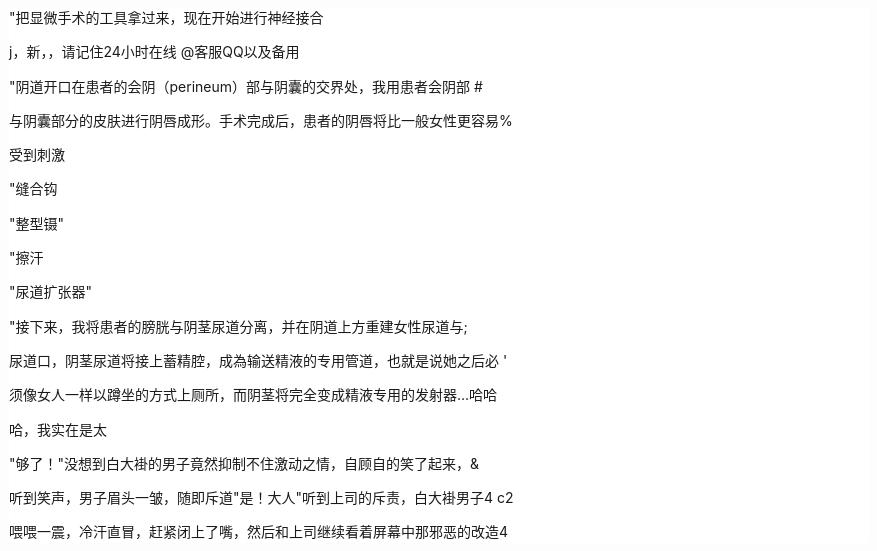 


"把显微手术的工具拿过来，现在开始进行神经接合



j，新，，请记住24小时在线 @客服QQ以及备用



"阴道开口在患者的会阴（perineum）部与阴囊的交界处，我用患者会阴部 #



与阴囊部分的皮肤进行阴唇成形。手术完成后，患者的阴唇将比一般女性更容易%



受到刺激





"缝合钩





"整型镊"





"擦汗





"尿道扩张器"





"接下来，我将患者的膀胱与阴茎尿道分离，并在阴道上方重建女性尿道与;



尿道口，阴茎尿道将接上蓄精腔，成為输送精液的专用管道，也就是说她之后必 '



须像女人一样以蹲坐的方式上厕所，而阴茎将完全变成精液专用的发射器...哈哈



哈，我实在是太





"够了！"没想到白大褂的男子竟然抑制不住激动之情，自顾自的笑了起来，&



听到笑声，男子眉头一皱，随即斥道"是！大人"听到上司的斥责，白大褂男子4 c2



喂喂一震，冷汗直冒，赶紧闭上了嘴，然后和上司继续看着屏幕中那邪恶的改造4


